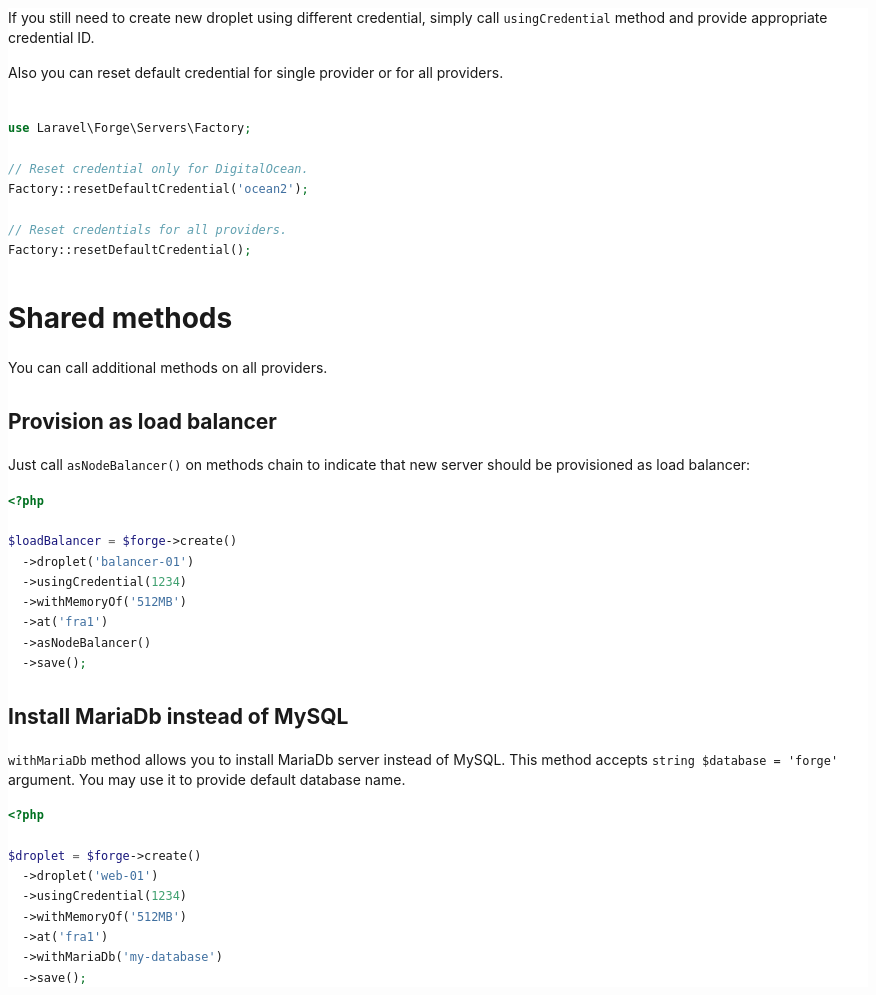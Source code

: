 If you still need to create new droplet using different credential, simply call `usingCredential` method and provide appropriate credential ID.

Also you can reset default credential for single provider or for all providers.

```php

use Laravel\Forge\Servers\Factory;

// Reset credential only for DigitalOcean.
Factory::resetDefaultCredential('ocean2');

// Reset credentials for all providers.
Factory::resetDefaultCredential();
```

# Shared methods

You can call additional methods on all providers.

## Provision as load balancer

Just call `asNodeBalancer()` on methods chain to indicate that new server should be provisioned as load balancer:

```php
<?php

$loadBalancer = $forge->create()
  ->droplet('balancer-01')
  ->usingCredential(1234)
  ->withMemoryOf('512MB')
  ->at('fra1')
  ->asNodeBalancer()
  ->save();
```

## Install MariaDb instead of MySQL

`withMariaDb` method allows you to install MariaDb server instead of MySQL. This method accepts `string $database = 'forge'` argument. You may use it to provide default database name.

```php
<?php

$droplet = $forge->create()
  ->droplet('web-01')
  ->usingCredential(1234)
  ->withMemoryOf('512MB')
  ->at('fra1')
  ->withMariaDb('my-database')
  ->save();
```
